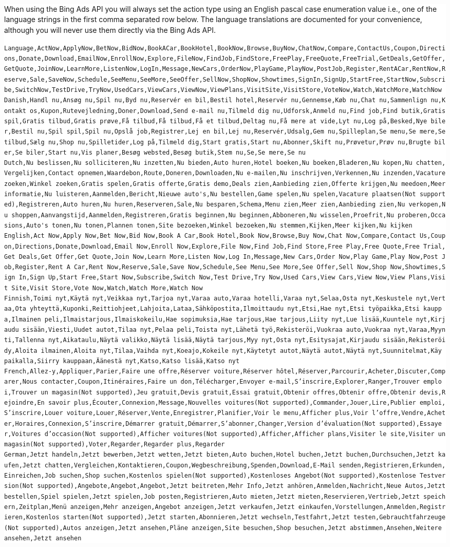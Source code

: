 When using the Bing Ads API you will always set the action type using an English pascal case enumeration value i.e., one of the language strings in the first comma separated row below. The language translations are documented for your convenience, although you will never use them directly via the Bing Ads API. 

```csv
Language,ActNow,ApplyNow,BetNow,BidNow,BookACar,BookHotel,BookNow,Browse,BuyNow,ChatNow,Compare,ContactUs,Coupon,Directions,Donate,Download,EmailNow,EnrollNow,Explore,FileNow,FindJob,FindStore,FreePlay,FreeQuote,FreeTrial,GetDeals,GetOffer,GetQuote,JoinNow,LearnMore,ListenNow,LogIn,Message,NewCars,OrderNow,PlayGame,PlayNow,PostJob,Register,RentACar,RentNow,Reserve,Sale,SaveNow,Schedule,SeeMenu,SeeMore,SeeOffer,SellNow,ShopNow,Showtimes,SignIn,SignUp,StartFree,StartNow,Subscribe,SwitchNow,TestDrive,TryNow,UsedCars,ViewCars,ViewNow,ViewPlans,VisitSite,VisitStore,VoteNow,Watch,WatchMore,WatchNow
Danish,Handl nu,Ansøg nu,Spil nu,Byd nu,Reservér en bil,Bestil hotel,Reservér nu,Gennemse,Køb nu,Chat nu,Sammenlign nu,Kontakt os,Kupon,Rutevejledning,Doner,Download,Send e-mail nu,Tilmeld dig nu,Udforsk,Anmeld nu,Find job,Find butik,Gratis spil,Gratis tilbud,Gratis prøve,Få tilbud,Få tilbud,Få et tilbud,Deltag nu,Få mere at vide,Lyt nu,Log på,Besked,Nye biler,Bestil nu,Spil spil,Spil nu,Opslå job,Registrer,Lej en bil,Lej nu,Reservér,Udsalg,Gem nu,Spilleplan,Se menu,Se mere,Se tilbud,Sælg nu,Shop nu,Spilletider,Log på,Tilmeld dig,Start gratis,Start nu,Abonner,Skift nu,Prøvetur,Prøv nu,Brugte biler,Se biler,Start nu,Vis planer,Besøg websted,Besøg butik,Stem nu,Se,Se mere,Se nu
Dutch,Nu beslissen,Nu solliciteren,Nu inzetten,Nu bieden,Auto huren,Hotel boeken,Nu boeken,Bladeren,Nu kopen,Nu chatten,Vergelijken,Contact opnemen,Waardebon,Route,Doneren,Downloaden,Nu e-mailen,Nu inschrijven,Verkennen,Nu inzenden,Vacature zoeken,Winkel zoeken,Gratis spelen,Gratis offerte,Gratis demo,Deals zien,Aanbieding zien,Offerte krijgen,Nu meedoen,Meer informatie,Nu luisteren,Aanmelden,Bericht,Nieuwe auto's,Nu bestellen,Game spelen,Nu spelen,Vacature plaatsen(Not supported),Registreren,Auto huren,Nu huren,Reserveren,Sale,Nu besparen,Schema,Menu zien,Meer zien,Aanbieding zien,Nu verkopen,Nu shoppen,Aanvangstijd,Aanmelden,Registreren,Gratis beginnen,Nu beginnen,Abboneren,Nu wisselen,Proefrit,Nu proberen,Occasions,Auto's tonen,Nu tonen,Plannen tonen,Site bezoeken,Winkel bezoeken,Nu stemmen,Kijken,Meer kijken,Nu kijken
English,Act Now,Apply Now,Bet Now,Bid Now,Book A Car,Book Hotel,Book Now,Browse,Buy Now,Chat Now,Compare,Contact Us,Coupon,Directions,Donate,Download,Email Now,Enroll Now,Explore,File Now,Find Job,Find Store,Free Play,Free Quote,Free Trial,Get Deals,Get Offer,Get Quote,Join Now,Learn More,Listen Now,Log In,Message,New Cars,Order Now,Play Game,Play Now,Post Job,Register,Rent A Car,Rent Now,Reserve,Sale,Save Now,Schedule,See Menu,See More,See Offer,Sell Now,Shop Now,Showtimes,Sign In,Sign Up,Start Free,Start Now,Subscribe,Switch Now,Test Drive,Try Now,Used Cars,View Cars,View Now,View Plans,Visit Site,Visit Store,Vote Now,Watch,Watch More,Watch Now
Finnish,Toimi nyt,Käytä nyt,Veikkaa nyt,Tarjoa nyt,Varaa auto,Varaa hotelli,Varaa nyt,Selaa,Osta nyt,Keskustele nyt,Vertaa,Ota yhteyttä,Kuponki,Reittiohjeet,Lahjoita,Lataa,Sähköpostita,Ilmoittaudu nyt,Etsi,Hae nyt,Etsi työpaikka,Etsi kauppa,Ilmainen peli,Ilmaistarjous,Ilmaiskokeilu,Hae sopimuksia,Hae tarjous,Hae tarjous,Liity nyt,Lue lisää,Kuuntele nyt,Kirjaudu sisään,Viesti,Uudet autot,Tilaa nyt,Pelaa peli,Toista nyt,Lähetä työ,Rekisteröi,Vuokraa auto,Vuokraa nyt,Varaa,Myynti,Tallenna nyt,Aikataulu,Näytä valikko,Näytä lisää,Näytä tarjous,Myy nyt,Osta nyt,Esitysajat,Kirjaudu sisään,Rekisteröidy,Aloita ilmainen,Aloita nyt,Tilaa,Vaihda nyt,Koeajo,Kokeile nyt,Käytetyt autot,Näytä autot,Näytä nyt,Suunnitelmat,Käy paikalla,Siirry kauppaan,Äänestä nyt,Katso,Katso lisää,Katso nyt
French,Allez-y,Appliquer,Parier,Faire une offre,Réserver voiture,Réserver hôtel,Réserver,Parcourir,Acheter,Discuter,Comparer,Nous contacter,Coupon,Itinéraires,Faire un don,Télécharger,Envoyer e-mail,S’inscrire,Explorer,Ranger,Trouver emploi,Trouver un magasin(Not supported),Jeu gratuit,Devis gratuit,Essai gratuit,Obtenir offres,Obtenir offre,Obtenir devis,Rejoindre,En savoir plus,Écouter,Connexion,Message,Nouvelles voitures(Not supported),Commander,Jouer,Lire,Publier emploi,S’inscrire,Louer voiture,Louer,Réserver,Vente,Enregistrer,Planifier,Voir le menu,Afficher plus,Voir l’offre,Vendre,Acheter,Horaires,Connexion,S’inscrire,Démarrer gratuit,Démarrer,S’abonner,Changer,Version d’évaluation(Not supported),Essayer,Voitures d’occasion(Not supported),Afficher voitures(Not supported),Afficher,Afficher plans,Visiter le site,Visiter un magasin(Not supported),Voter,Regarder,Regarder plus,Regarder
German,Jetzt handeln,Jetzt bewerben,Jetzt wetten,Jetzt bieten,Auto buchen,Hotel buchen,Jetzt buchen,Durchsuchen,Jetzt kaufen,Jetzt chatten,Vergleichen,Kontaktieren,Coupon,Wegbeschreibung,Spenden,Download,E-Mail senden,Registrieren,Erkunden,Einreichen,Job suchen,Shop suchen,Kostenlos spielen(Not supported),Kostenloses Angebot(Not supported),Kostenlose Testversion(Not supported),Angebote,Angebot,Angebot,Jetzt beitreten,Mehr Info,Jetzt anhören,Anmelden,Nachricht,Neue Autos,Jetzt bestellen,Spiel spielen,Jetzt spielen,Job posten,Registrieren,Auto mieten,Jetzt mieten,Reservieren,Vertrieb,Jetzt speichern,Zeitplan,Menü anzeigen,Mehr anzeigen,Angebot anzeigen,Jetzt verkaufen,Jetzt einkaufen,Vorstellungen,Anmelden,Registrieren,Kostenlos starten(Not supported),Jetzt starten,Abonnieren,Jetzt wechseln,Testfahrt,Jetzt testen,Gebrauchtfahrzeuge(Not supported),Autos anzeigen,Jetzt ansehen,Pläne anzeigen,Site besuchen,Shop besuchen,Jetzt abstimmen,Ansehen,Weitere ansehen,Jetzt ansehen
```
